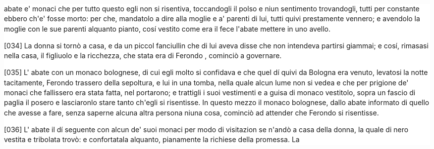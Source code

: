    abate
  </name>
  e' monaci che per tutto questo egli non si risentiva, toccandogli il polso e niun sentimento trovandogli, tutti per constante ebbero ch'e' fosse morto: per che, mandatolo a dire alla moglie e a' parenti di lui, tutti quivi prestamente vennero; e avendolo la moglie con le sue parenti alquanto pianto, cos&iacute; vestito come era il fece l'abate mettere in uno avello.
 </p>
 <p>
  <a name="p03080034">
   [034]
  </a>
  La
  <name persref="donna-0308" type="person">
   donna
  </name>
  si torn&ograve; a casa, e da un piccol fanciullin che di lui aveva disse che non intendeva partirsi giammai; e cos&iacute;, rimasasi nella casa, il figliuolo e la ricchezza, che stata era di
  <name persref="ferondo" type="person">
   Ferondo
  </name>
  , cominci&ograve; a governare.
 </p>
 <p>
  <a name="p03080035">
   [035]
  </a>
  L'
  <name persref="abate-0308" type="person">
   abate
  </name>
  con un
  <name persref="monaco-0308" type="person">
   monaco
  </name>
  bolognese, di cui egli molto si confidava e che quel d&iacute; quivi da
  <name placeref="bologna" type="place">
   Bologna
  </name>
  era venuto, levatosi la notte tacitamente,
  <name persref="ferondo" type="person">
   Ferondo
  </name>
  trassero della sepoltura, e lui in una tomba, nella quale alcun lume non si vedea e che per prigione de' monaci che fallissero era stata fatta, nel portarono; e trattigli i suoi vestimenti e a guisa di monaco vestitolo, sopra un fascio di paglia il posero e lasciaronlo stare tanto ch'egli si risentisse. In questo mezzo il monaco bolognese, dallo abate informato di quello che avesse a fare, senza saperne alcuna altra persona niuna cosa, cominci&ograve; ad attender che
  <name persref="ferondo" type="person">
   Ferondo
  </name>
  si risentisse.
 </p>
 <p>
  <a name="p03080036">
   [036]
  </a>
  L'
  <name persref="abate-0308" type="person">
   abate
  </name>
  il d&iacute; seguente con alcun de' suoi monaci per modo di visitazion se n'and&ograve; a casa della donna, la quale di nero vestita e tribolata trov&ograve;: e confortatala alquanto, pianamente la richiese della promessa. La
  <name persref="donna-0308" type="person">